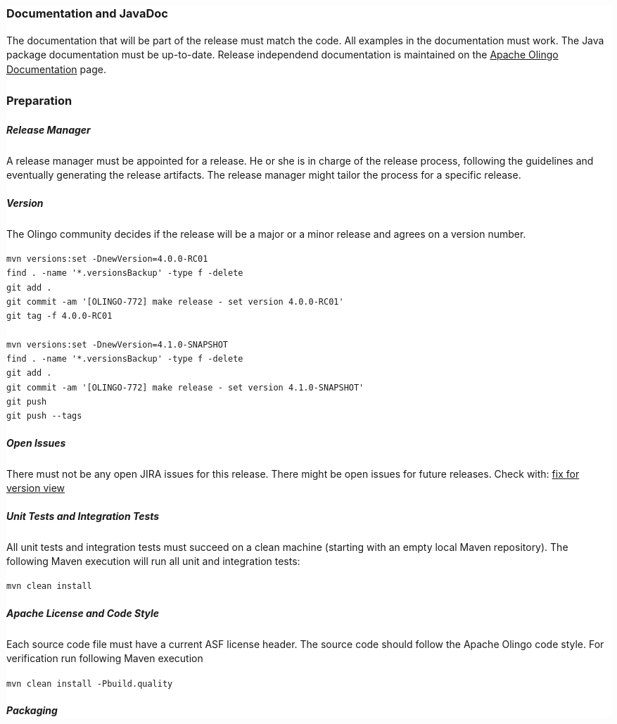 ### Documentation and JavaDoc

The documentation that will be part of the release must match the code.
All examples in the documentation must work. The Java package documentation must be
up-to-date. Release independend documentation is maintained on the [Apache Olingo Documentation][1] page.

### Preparation

##### Release Manager

A release manager must be appointed for a release. He or she is in charge of the release process,
following the guidelines and eventually generating the release artifacts.
The release manager might tailor the process for a specific release.

##### Version

The Olingo community decides if the release will be a major or a minor release and
agrees on a version number.

    mvn versions:set -DnewVersion=4.0.0-RC01
    find . -name '*.versionsBackup' -type f -delete
    git add .
    git commit -am '[OLINGO-772] make release - set version 4.0.0-RC01'
    git tag -f 4.0.0-RC01

    mvn versions:set -DnewVersion=4.1.0-SNAPSHOT
    find . -name '*.versionsBackup' -type f -delete
    git add .
    git commit -am '[OLINGO-772] make release - set version 4.1.0-SNAPSHOT'
    git push
    git push --tags


##### Open Issues

There must not be any open JIRA issues for this release. There might be open issues for
future releases. Check with: [fix for version view][2]

##### Unit Tests and Integration Tests

All unit tests and integration tests must succeed on a
clean machine (starting with an empty local Maven repository). The following Maven
execution will run all unit and integration tests:

    mvn clean install

##### Apache License and Code Style

Each source code file must have a current ASF license header. The source
code should follow the Apache Olingo code style. For verification run following
Maven execution

    mvn clean install -Pbuild.quality

##### Packaging


  [1]: http://olingo.apache.org/documentation.html
  [2]: https://issues.apache.org/jira/browse/OLINGO/fixforversion/12324804
  [4]: http://olingo.apache.org/doap_Olingo.rdf
  [5]: http://projects.apache.org/indexes/alpha.html#O
  [6]: http://www.apache.org/dev/release.html
  [7]: http://www.apache.org/dev/release-publishing.html
  [8]: http://www.apache.org/dev/publishing-maven-artifacts.html